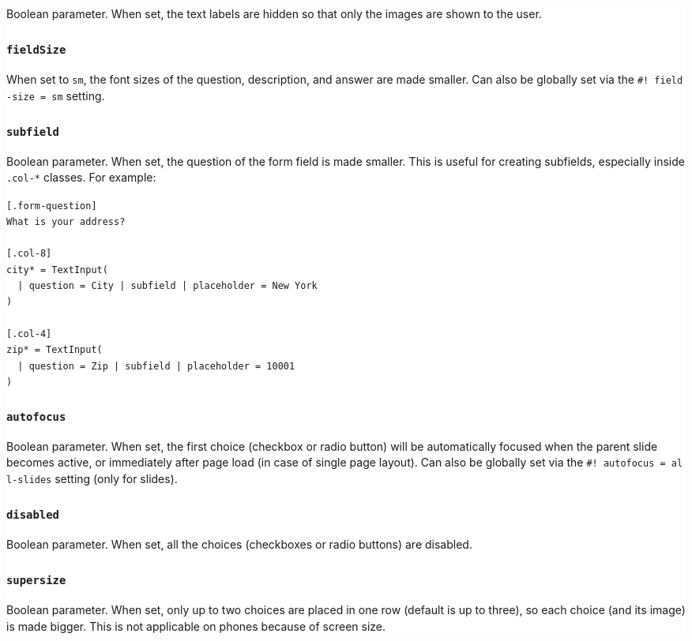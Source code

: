 Boolean parameter. When set, the text labels are hidden so that only the images are shown to the user.

### `fieldSize`

When set to `sm`, the font sizes of the question, description, and answer are made smaller. Can also be globally set via the `#! field-size = sm` setting.

### `subfield`

Boolean parameter. When set, the question of the form field is made smaller. This is useful for creating subfields, especially inside `.col-*` classes. For example:

```text
[.form-question]
What is your address?

[.col-8]
city* = TextInput(
  | question = City | subfield | placeholder = New York
)

[.col-4]
zip* = TextInput(
  | question = Zip | subfield | placeholder = 10001
)
```

### `autofocus`

Boolean parameter. When set, the first choice (checkbox or radio button) will be automatically focused when the parent slide becomes active, or immediately after page load (in case of single page layout). Can also be globally set via the `#! autofocus = all-slides` setting (only for slides).

### `disabled`

Boolean parameter. When set, all the choices (checkboxes or radio buttons) are disabled.

### `supersize`

Boolean parameter. When set, only up to two choices are placed in one row (default is up to three), so each choice (and its image) is made bigger. This is not applicable on phones because of screen size.
